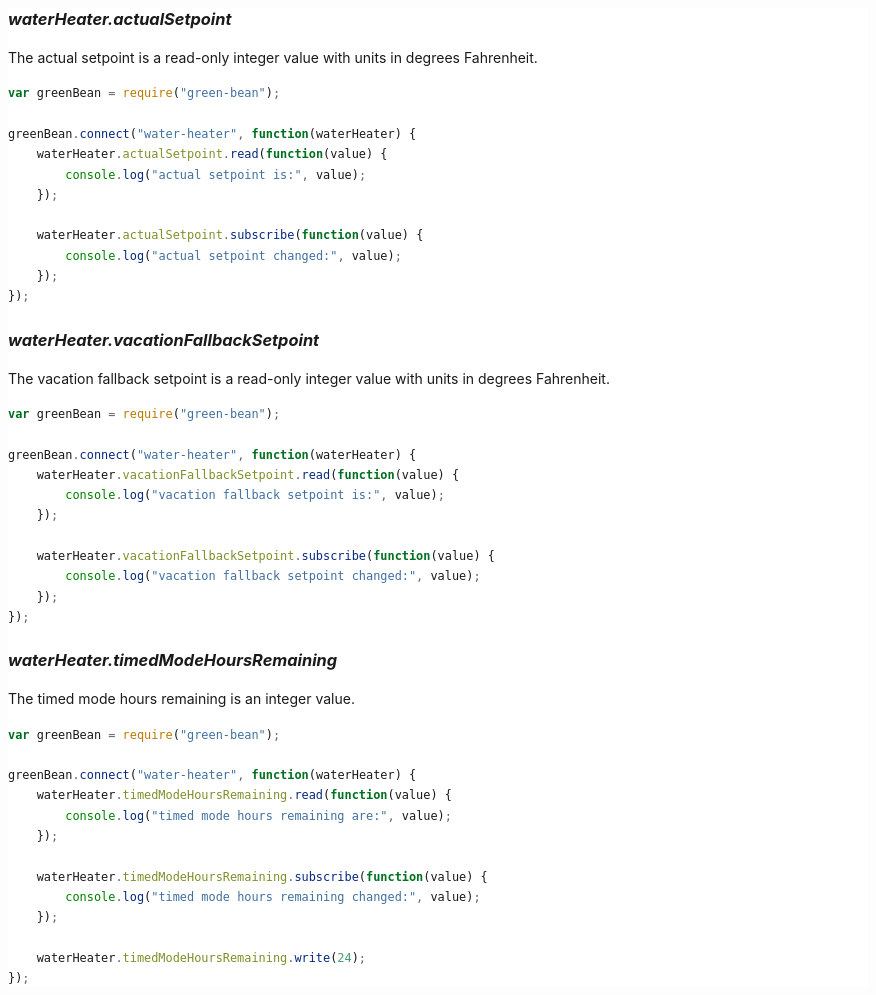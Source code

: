 ### *waterHeater.actualSetpoint*
The actual setpoint is a read-only integer value with units in degrees Fahrenheit.

``` javascript
var greenBean = require("green-bean");

greenBean.connect("water-heater", function(waterHeater) {
    waterHeater.actualSetpoint.read(function(value) {
        console.log("actual setpoint is:", value);
    });

    waterHeater.actualSetpoint.subscribe(function(value) {
        console.log("actual setpoint changed:", value);
    });
});
```

### *waterHeater.vacationFallbackSetpoint*
The vacation fallback setpoint is a read-only integer value with units in degrees Fahrenheit.

``` javascript
var greenBean = require("green-bean");

greenBean.connect("water-heater", function(waterHeater) {
    waterHeater.vacationFallbackSetpoint.read(function(value) {
        console.log("vacation fallback setpoint is:", value);
    });

    waterHeater.vacationFallbackSetpoint.subscribe(function(value) {
        console.log("vacation fallback setpoint changed:", value);
    });
});
```

### *waterHeater.timedModeHoursRemaining*
The timed mode hours remaining is an integer value.

``` javascript
var greenBean = require("green-bean");

greenBean.connect("water-heater", function(waterHeater) {
    waterHeater.timedModeHoursRemaining.read(function(value) {
        console.log("timed mode hours remaining are:", value);
    });

    waterHeater.timedModeHoursRemaining.subscribe(function(value) {
        console.log("timed mode hours remaining changed:", value);
    });

    waterHeater.timedModeHoursRemaining.write(24);
});
```
